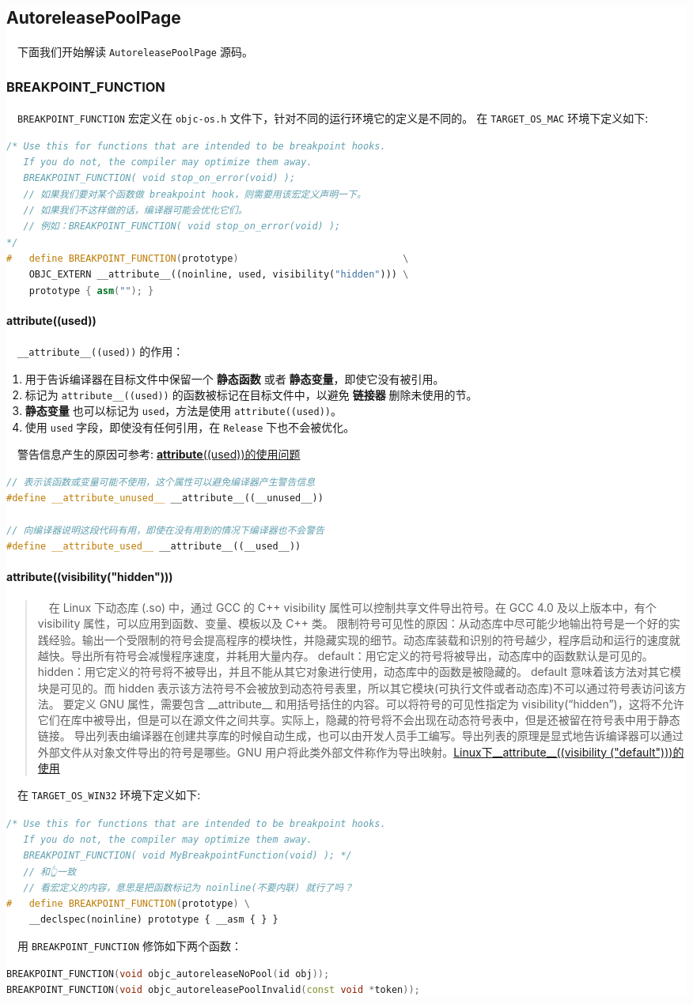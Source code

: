 ## AutoreleasePoolPage
&emsp;下面我们开始解读 `AutoreleasePoolPage` 源码。

### BREAKPOINT_FUNCTION
&emsp;`BREAKPOINT_FUNCTION` 宏定义在 `objc-os.h` 文件下，针对不同的运行环境它的定义是不同的。
在 `TARGET_OS_MAC` 环境下定义如下: 
```c++
/* Use this for functions that are intended to be breakpoint hooks. 
   If you do not, the compiler may optimize them away.
   BREAKPOINT_FUNCTION( void stop_on_error(void) );
   // 如果我们要对某个函数做 breakpoint hook，则需要用该宏定义声明一下。
   // 如果我们不这样做的话，编译器可能会优化它们。
   // 例如：BREAKPOINT_FUNCTION( void stop_on_error(void) );
*/
#   define BREAKPOINT_FUNCTION(prototype)                             \
    OBJC_EXTERN __attribute__((noinline, used, visibility("hidden"))) \
    prototype { asm(""); }
```

#### __attribute__((used))
&emsp;`__attribute__((used))` 的作用：

1. 用于告诉编译器在目标文件中保留一个 **静态函数** 或者 **静态变量**，即使它没有被引用。
2. 标记为 `attribute__((used))` 的函数被标记在目标文件中，以避免 **链接器** 删除未使用的节。
3. **静态变量** 也可以标记为 `used`，方法是使用 `attribute((used))`。
4. 使用 `used` 字段，即使没有任何引用，在 `Release` 下也不会被优化。

&emsp;警告信息产生的原因可参考: [__attribute__((used))的使用问题](http://www.openedv.com/forum.php?mod=viewthread&tid=277480&extra=page=3)
```c++
// 表示该函数或变量可能不使用，这个属性可以避免编译器产生警告信息
#define __attribute_unused__ __attribute__((__unused__))

// 向编译器说明这段代码有用，即使在没有用到的情况下编译器也不会警告
#define __attribute_used__ __attribute__((__used__))
```

#### __attribute__((visibility("hidden")))
> &emsp;在 Linux 下动态库 (.so) 中，通过 GCC 的 C++ visibility 属性可以控制共享文件导出符号。在 GCC 4.0 及以上版本中，有个 visibility 属性，可以应用到函数、变量、模板以及 C++ 类。
  限制符号可见性的原因：从动态库中尽可能少地输出符号是一个好的实践经验。输出一个受限制的符号会提高程序的模块性，并隐藏实现的细节。动态库装载和识别的符号越少，程序启动和运行的速度就越快。导出所有符号会减慢程序速度，并耗用大量内存。
  default：用它定义的符号将被导出，动态库中的函数默认是可见的。
  hidden：用它定义的符号将不被导出，并且不能从其它对象进行使用，动态库中的函数是被隐藏的。
  default 意味着该方法对其它模块是可见的。而 hidden 表示该方法符号不会被放到动态符号表里，所以其它模块(可执行文件或者动态库)不可以通过符号表访问该方法。
  要定义 GNU 属性，需要包含 \_\_attribute\_\_ 和用括号括住的内容。可以将符号的可见性指定为 visibility(“hidden”)，这将不允许它们在库中被导出，但是可以在源文件之间共享。实际上，隐藏的符号将不会出现在动态符号表中，但是还被留在符号表中用于静态链接。
  导出列表由编译器在创建共享库的时候自动生成，也可以由开发人员手工编写。导出列表的原理是显式地告诉编译器可以通过外部文件从对象文件导出的符号是哪些。GNU 用户将此类外部文件称作为导出映射。[Linux下__attribute__((visibility ("default")))的使用](https://blog.csdn.net/fengbingchun/article/details/78898623)

&emsp;在 `TARGET_OS_WIN32` 环境下定义如下: 
```c++
/* Use this for functions that are intended to be breakpoint hooks.
   If you do not, the compiler may optimize them away.
   BREAKPOINT_FUNCTION( void MyBreakpointFunction(void) ); */
   // 和👆一致
   // 看宏定义的内容，意思是把函数标记为 noinline(不要内联) 就行了吗？
#   define BREAKPOINT_FUNCTION(prototype) \
    __declspec(noinline) prototype { __asm { } }
```
&emsp;用 `BREAKPOINT_FUNCTION` 修饰如下两个函数：
```c++
BREAKPOINT_FUNCTION(void objc_autoreleaseNoPool(id obj));
BREAKPOINT_FUNCTION(void objc_autoreleasePoolInvalid(const void *token));
```